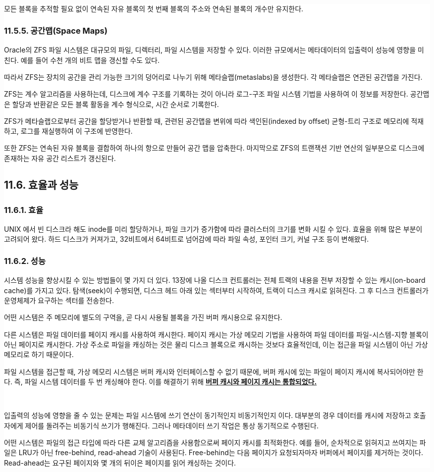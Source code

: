 모든 블록을 추적할 필요 없이 연속된 자유 블록의 첫 번째 블록의 주소와 연속된 블록의 개수만 유지한다. 

### 11.5.5. 공간맵(Space Maps)
Oracle의 ZFS 파일 시스템은 대규모의 파일, 디렉터리, 파일 시스템을 저장할 수 있다. 
이러한 규모에서는 메타데이터의 입출력이 성능에 영향을 미친다. 
예를 들어 수천 개의 비트 맵을 갱신할 수도 있다. 

따라서 ZFS는 장치의 공간을 관리 가능한 크기의 덩어리로 나누기 위해 메타슬랩(metaslabs)을 생성한다. 
각 메타슬랩은 연관된 공간맵을 가진다. 

ZFS는 계수 알고리즘을 사용하는데, 디스크에 계수 구조를 기록하는 것이 아니라 로그-구조 파일 시스템 기법을 사용하여 이 정보를 저장한다. 
공간맵은 할당과 반환같은 모든 블록 활동을 계수 형식으로, 시간 순서로 기록한다. 

ZFS가 메타슬랩으로부터 공간을 할당받거나 반환할 때, 관련된 공간맵을 변위에 따라 색인된(indexed by offset) 균형-트리 구조로 메모리에 적재하고, 
로그를 재실행하여 이 구조에 반영한다. 

또한 ZFS는 연속된 자유 블록을 결합하여 하나의 항으로 만들어 공간 맵을 압축한다. 
마지막으로 ZFS의 트랜잭션 기반 연산의 일부분으로 디스크에 존재하는 자유 공간 리스트가 갱신된다. 

## 11.6. 효율과 성능

### 11.6.1. 효율
UNIX 에서 빈 디스크라 해도 inode를 미리 할당하거나, 파일 크기가 증가함에 따라 클러스터의 크기를 변화 시킬 수 있다. 
효율을 위해 많은 부분이 고려되어 왔다. 
하드 디스크가 커져가고, 32비트에서 64비트로 넘어감에 따라 파일 속성, 포인터 크기, 커널 구조 등이 변해왔다. 

### 11.6.2. 성능
시스템 성능을 향상시킬 수 있는 방법들이 몇 가지 더 있다. 
13장에 나올 디스크 컨트롤러는 전체 트랙의 내용을 전부 저장할 수 있는 캐시(on-board cache)를 가지고 있다. 
탐색(seek)이 수행되면, 디스크 헤드 아래 있는 섹터부터 시작하여, 트랙이 디스크 캐시로 읽혀진다. 
그 후 디스크 컨트롤러가 운영체제가 요구하는 섹터를 전송한다. 

어떤 시스템은 주 메모리에 별도의 구역을, 곧 다시 사용될 블록을 가진 버퍼 캐시용으로 유지한다. 

다른 시스템은 파일 데이터를 페이지 캐시를 사용하여 캐시한다. 
페이지 캐시는 가상 메모리 기법을 사용하여 파일 데이터를 파일-시스템-지향 블록이 아닌 페이지로 캐시한다. 
가상 주소로 파일을 캐싱하는 것은 물리 디스크 블록으로 캐시하는 것보다 효율적인데, 이는 접근을 파일 시스템이 아닌 가상 메모리로 하기 때문이다. 

파일 시스템을 접근할 때, 
가상 메모리 시스템은 버퍼 캐시와 인터페이스할 수 없기 때문에, 버퍼 캐시에 있는 파일이 페이지 캐시에 복사되어야만 한다. 
즉, 파일 시스템 데이터를 두 번 캐싱해야 한다. 이를 해결하기 위해 
<a href="https://www.quora.com/What-is-the-major-difference-between-the-buffer-cache-and-the-page-cache-Why-were-they-separate-entities-in-older-kernels-Why-were-they-merged-later-on" target="_blank"><b> 버퍼 캐시와 페이지 캐시는 통합되었다. </b></a>

<figure style="width: 390px" class="align-center">
 	<img src="{{ '/assets/img/2021-02-11-operating_system_11/8.png' }}" alt=""> 
</figure>

입출력의 성능에 영향을 줄 수 있는 문제는 파일 시스템에 쓰기 연산이 동기적인지 비동기적인지 이다. 
대부분의 경우 데이터를 캐시에 저장하고 호출자에게 제어를 돌려주는 비동기식 쓰기가 행해진다. 
그러나 메타데이터 쓰기 작업은 통상 동기적으로 수행된다. 

어떤 시스템은 파일의 접근 타입에 따라 다른 교체 알고리즘을 사용함으로써 페이지 캐시를 최적화한다. 
예를 들어, 순차적으로 읽혀지고 쓰여지는 파일은 LRU가 아닌 free-behind, read-ahead 기술이 사용된다. 
Free-behind는 다음 페이지가 요청되자마자 버퍼에서 페이지를 제거하는 것이다. 
Read-ahead는 요구된 페이지와 몇 개의 뒤이은 페이지를 읽어 캐싱하는 것이다. 
